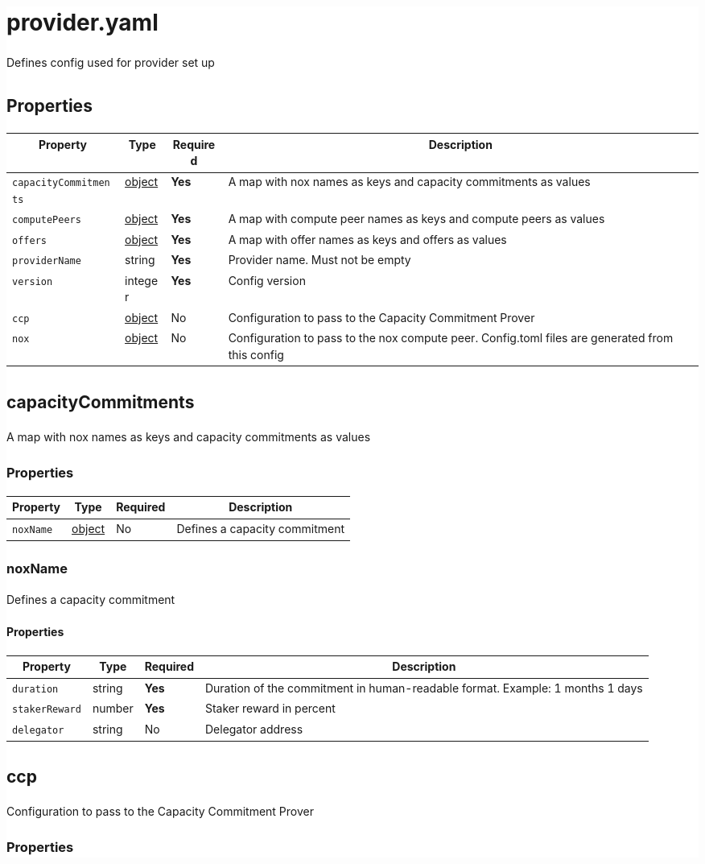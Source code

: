 # provider.yaml

Defines config used for provider set up

## Properties

| Property              | Type                           | Required | Description                                                                                     |
|-----------------------|--------------------------------|----------|-------------------------------------------------------------------------------------------------|
| `capacityCommitments` | [object](#capacitycommitments) | **Yes**  | A map with nox names as keys and capacity commitments as values                                 |
| `computePeers`        | [object](#computepeers)        | **Yes**  | A map with compute peer names as keys and compute peers as values                               |
| `offers`              | [object](#offers)              | **Yes**  | A map with offer names as keys and offers as values                                             |
| `providerName`        | string                         | **Yes**  | Provider name. Must not be empty                                                                |
| `version`             | integer                        | **Yes**  | Config version                                                                                  |
| `ccp`                 | [object](#ccp)                 | No       | Configuration to pass to the Capacity Commitment Prover                                         |
| `nox`                 | [object](#nox)                 | No       | Configuration to pass to the nox compute peer. Config.toml files are generated from this config |

## capacityCommitments

A map with nox names as keys and capacity commitments as values

### Properties

| Property  | Type               | Required | Description                   |
|-----------|--------------------|----------|-------------------------------|
| `noxName` | [object](#noxname) | No       | Defines a capacity commitment |

### noxName

Defines a capacity commitment

#### Properties

| Property       | Type   | Required | Description                                                                   |
|----------------|--------|----------|-------------------------------------------------------------------------------|
| `duration`     | string | **Yes**  | Duration of the commitment in human-readable format. Example: 1 months 1 days |
| `stakerReward` | number | **Yes**  | Staker reward in percent                                                      |
| `delegator`    | string | No       | Delegator address                                                             |

## ccp

Configuration to pass to the Capacity Commitment Prover

### Properties
